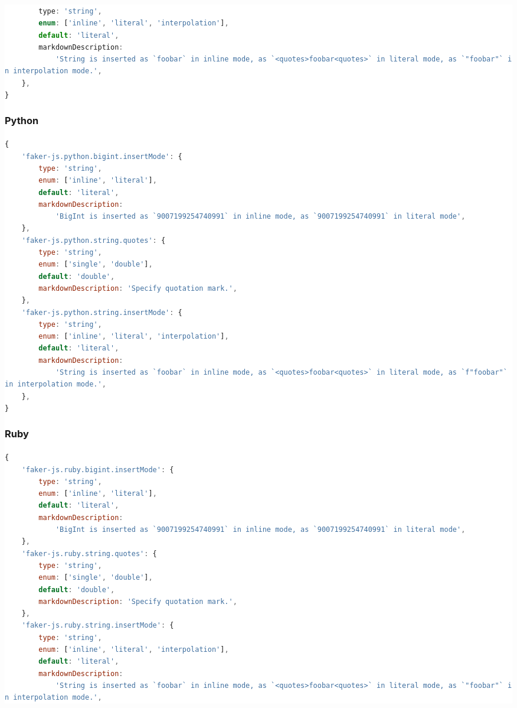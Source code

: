 ```js
        type: 'string',
        enum: ['inline', 'literal', 'interpolation'],
        default: 'literal',
        markdownDescription:
            'String is inserted as `foobar` in inline mode, as `<quotes>foobar<quotes>` in literal mode, as `"foobar"` in interpolation mode.',
    },
}
```

### Python

```js
{
    'faker-js.python.bigint.insertMode': {
        type: 'string',
        enum: ['inline', 'literal'],
        default: 'literal',
        markdownDescription:
            'BigInt is inserted as `9007199254740991` in inline mode, as `9007199254740991` in literal mode',
    },
    'faker-js.python.string.quotes': {
        type: 'string',
        enum: ['single', 'double'],
        default: 'double',
        markdownDescription: 'Specify quotation mark.',
    },
    'faker-js.python.string.insertMode': {
        type: 'string',
        enum: ['inline', 'literal', 'interpolation'],
        default: 'literal',
        markdownDescription:
            'String is inserted as `foobar` in inline mode, as `<quotes>foobar<quotes>` in literal mode, as `f"foobar"` in interpolation mode.',
    },
}
```

### Ruby

```js
{
    'faker-js.ruby.bigint.insertMode': {
        type: 'string',
        enum: ['inline', 'literal'],
        default: 'literal',
        markdownDescription:
            'BigInt is inserted as `9007199254740991` in inline mode, as `9007199254740991` in literal mode',
    },
    'faker-js.ruby.string.quotes': {
        type: 'string',
        enum: ['single', 'double'],
        default: 'double',
        markdownDescription: 'Specify quotation mark.',
    },
    'faker-js.ruby.string.insertMode': {
        type: 'string',
        enum: ['inline', 'literal', 'interpolation'],
        default: 'literal',
        markdownDescription:
            'String is inserted as `foobar` in inline mode, as `<quotes>foobar<quotes>` in literal mode, as `"foobar"` in interpolation mode.',
```

[images]: https://raw.githubusercontent.com/iibe/vscode-faker-js/main/images